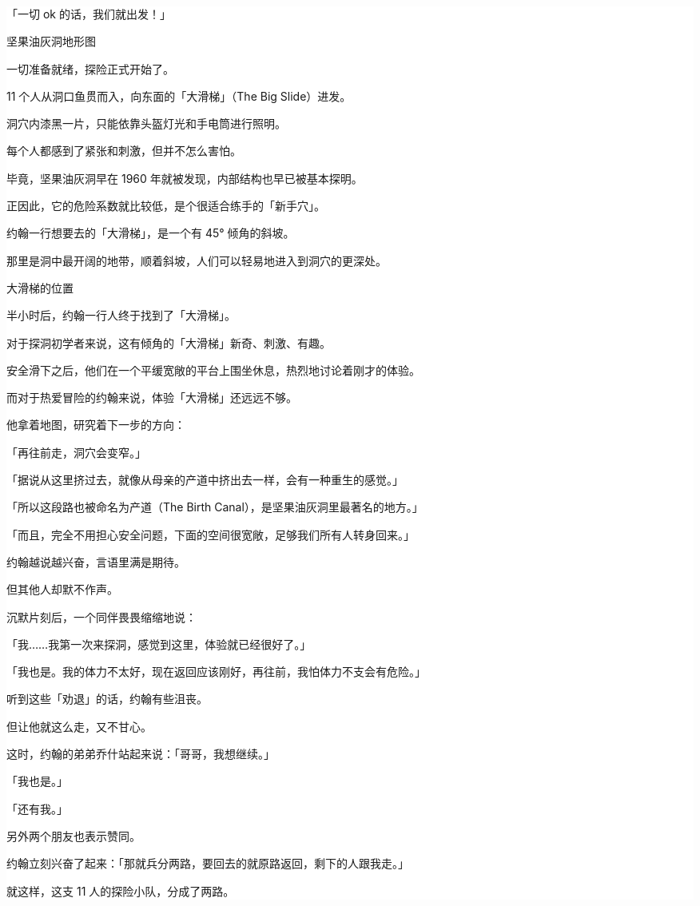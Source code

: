 「一切 ok 的话，我们就出发！」

坚果油灰洞地形图

一切准备就绪，探险正式开始了。

11 个人从洞口鱼贯而入，向东面的「大滑梯」（The Big Slide）进发。

洞穴内漆黑一片，只能依靠头盔灯光和手电筒进行照明。

每个人都感到了紧张和刺激，但并不怎么害怕。

毕竟，坚果油灰洞早在 1960 年就被发现，内部结构也早已被基本探明。

正因此，它的危险系数就比较低，是个很适合练手的「新手穴」。

约翰一行想要去的「大滑梯」，是一个有 45° 倾角的斜坡。

那里是洞中最开阔的地带，顺着斜坡，人们可以轻易地进入到洞穴的更深处。

大滑梯的位置

半小时后，约翰一行人终于找到了「大滑梯」。

对于探洞初学者来说，这有倾角的「大滑梯」新奇、刺激、有趣。

安全滑下之后，他们在一个平缓宽敞的平台上围坐休息，热烈地讨论着刚才的体验。

而对于热爱冒险的约翰来说，体验「大滑梯」还远远不够。

他拿着地图，研究着下一步的方向：

「再往前走，洞穴会变窄。」

「据说从这里挤过去，就像从母亲的产道中挤出去一样，会有一种重生的感觉。」

「所以这段路也被命名为产道（The Birth Canal），是坚果油灰洞里最著名的地方。」

「而且，完全不用担心安全问题，下面的空间很宽敞，足够我们所有人转身回来。」

约翰越说越兴奋，言语里满是期待。

但其他人却默不作声。

沉默片刻后，一个同伴畏畏缩缩地说：

「我……我第一次来探洞，感觉到这里，体验就已经很好了。」

「我也是。我的体力不太好，现在返回应该刚好，再往前，我怕体力不支会有危险。」

听到这些「劝退」的话，约翰有些沮丧。

但让他就这么走，又不甘心。

这时，约翰的弟弟乔什站起来说：「哥哥，我想继续。」

「我也是。」

「还有我。」

另外两个朋友也表示赞同。

约翰立刻兴奋了起来：「那就兵分两路，要回去的就原路返回，剩下的人跟我走。」

就这样，这支 11 人的探险小队，分成了两路。
